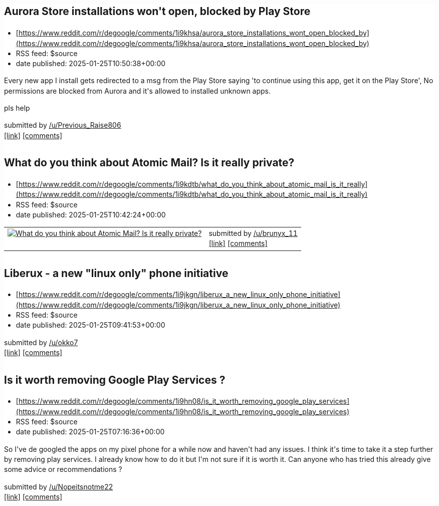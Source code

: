 ## Aurora Store installations won't open, blocked by Play Store
 - [https://www.reddit.com/r/degoogle/comments/1i9khsa/aurora_store_installations_wont_open_blocked_by](https://www.reddit.com/r/degoogle/comments/1i9khsa/aurora_store_installations_wont_open_blocked_by)
 - RSS feed: $source
 - date published: 2025-01-25T10:50:38+00:00

<div class="md"><p>Every new app I install gets redirected to a msg from the Play Store saying &#39;to continue using this app, get it on the Play Store&#39;, No permissions are blocked from Aurora and it&#39;s allowed to installed unknown apps.</p> <p>pls help</p> </div> &#32; submitted by &#32; <a href="https://www.reddit.com/user/Previous_Raise806"> /u/Previous_Raise806 </a> <br/> <span><a href="https://www.reddit.com/r/degoogle/comments/1i9khsa/aurora_store_installations_wont_open_blocked_by/">[link]</a></span> &#32; <span><a href="https://www.reddit.com/r/degoogle/comments/1i9khsa/aurora_store_installations_wont_open_blocked_by/">[comments]</a></span>

## What do you think about Atomic Mail? Is it really private?
 - [https://www.reddit.com/r/degoogle/comments/1i9kdtb/what_do_you_think_about_atomic_mail_is_it_really](https://www.reddit.com/r/degoogle/comments/1i9kdtb/what_do_you_think_about_atomic_mail_is_it_really)
 - RSS feed: $source
 - date published: 2025-01-25T10:42:24+00:00

<table> <tr><td> <a href="https://www.reddit.com/r/degoogle/comments/1i9kdtb/what_do_you_think_about_atomic_mail_is_it_really/"> <img src="https://external-preview.redd.it/twYPatW2PlgzkkzwUuVgzuy5l-LEQBNcSnBAqtPnEqQ.jpg?width=640&amp;crop=smart&amp;auto=webp&amp;s=4910b2ad52d388c37c33ddd583c1e78bf1e9a9a6" alt="What do you think about Atomic Mail? Is it really private?" title="What do you think about Atomic Mail? Is it really private?" /> </a> </td><td> &#32; submitted by &#32; <a href="https://www.reddit.com/user/brunyx_11"> /u/brunyx_11 </a> <br/> <span><a href="http://atomicmail.io">[link]</a></span> &#32; <span><a href="https://www.reddit.com/r/degoogle/comments/1i9kdtb/what_do_you_think_about_atomic_mail_is_it_really/">[comments]</a></span> </td></tr></table>

## Liberux - a new "linux only" phone initiative
 - [https://www.reddit.com/r/degoogle/comments/1i9jkgn/liberux_a_new_linux_only_phone_initiative](https://www.reddit.com/r/degoogle/comments/1i9jkgn/liberux_a_new_linux_only_phone_initiative)
 - RSS feed: $source
 - date published: 2025-01-25T09:41:53+00:00

&#32; submitted by &#32; <a href="https://www.reddit.com/user/okko7"> /u/okko7 </a> <br/> <span><a href="https://liberux.net">[link]</a></span> &#32; <span><a href="https://www.reddit.com/r/degoogle/comments/1i9jkgn/liberux_a_new_linux_only_phone_initiative/">[comments]</a></span>

## Is it worth removing Google Play Services ?
 - [https://www.reddit.com/r/degoogle/comments/1i9hn08/is_it_worth_removing_google_play_services](https://www.reddit.com/r/degoogle/comments/1i9hn08/is_it_worth_removing_google_play_services)
 - RSS feed: $source
 - date published: 2025-01-25T07:16:36+00:00

<div class="md"><p>So I&#39;ve de googled the apps on my pixel phone for a while now and haven&#39;t had any issues. I think it&#39;s time to take it a step further by removing play services. I already know how to do it but I&#39;m not sure if it is worth it. Can anyone who has tried this already give some advice or recommendations ?</p> </div> &#32; submitted by &#32; <a href="https://www.reddit.com/user/Nopeitsnotme22"> /u/Nopeitsnotme22 </a> <br/> <span><a href="https://www.reddit.com/r/degoogle/comments/1i9hn08/is_it_worth_removing_google_play_services/">[link]</a></span> &#32; <span><a href="https://www.reddit.com/r/degoogle/comments/1i9hn08/is_it_worth_removing_google_play_services/">[comments]</a></span>
